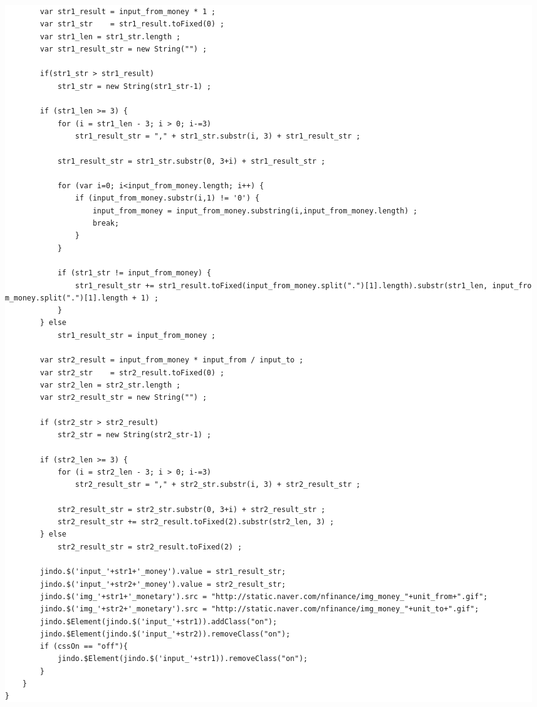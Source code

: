     		var str1_result = input_from_money * 1 ;
    		var str1_str	= str1_result.toFixed(0) ;
    		var str1_len = str1_str.length ;
    		var str1_result_str = new String("") ;
    	
    		if(str1_str > str1_result)
    			str1_str = new String(str1_str-1) ;
    	
    		if (str1_len >= 3) {
    			for (i = str1_len - 3; i > 0; i-=3)
    				str1_result_str = "," + str1_str.substr(i, 3) + str1_result_str ;
    	
    			str1_result_str = str1_str.substr(0, 3+i) + str1_result_str ;
    	
    			for (var i=0; i<input_from_money.length; i++) {
    				if (input_from_money.substr(i,1) != '0') {
    					input_from_money = input_from_money.substring(i,input_from_money.length) ;
    					break;
    				}
    			}
    	
    			if (str1_str != input_from_money) {
    				str1_result_str += str1_result.toFixed(input_from_money.split(".")[1].length).substr(str1_len, input_from_money.split(".")[1].length + 1) ;
    			}
    		} else
    			str1_result_str = input_from_money ;
    	
    		var str2_result = input_from_money * input_from / input_to ;
    		var str2_str	= str2_result.toFixed(0) ;
    		var str2_len = str2_str.length ;
    		var str2_result_str = new String("") ;
    	
    		if (str2_str > str2_result)
    			str2_str = new String(str2_str-1) ;
    	
    		if (str2_len >= 3) {
    			for (i = str2_len - 3; i > 0; i-=3)
    				str2_result_str = "," + str2_str.substr(i, 3) + str2_result_str ;
    	
    			str2_result_str = str2_str.substr(0, 3+i) + str2_result_str ;
    			str2_result_str += str2_result.toFixed(2).substr(str2_len, 3) ;
    		} else
    			str2_result_str = str2_result.toFixed(2) ;
    	
    		jindo.$('input_'+str1+'_money').value = str1_result_str;
    		jindo.$('input_'+str2+'_money').value = str2_result_str;
    		jindo.$('img_'+str1+'_monetary').src = "http://static.naver.com/nfinance/img_money_"+unit_from+".gif";
    		jindo.$('img_'+str2+'_monetary').src = "http://static.naver.com/nfinance/img_money_"+unit_to+".gif";
    		jindo.$Element(jindo.$('input_'+str1)).addClass("on");
    		jindo.$Element(jindo.$('input_'+str2)).removeClass("on");
    		if (cssOn == "off"){
    			jindo.$Element(jindo.$('input_'+str1)).removeClass("on");
    		}
    	}
    }
    